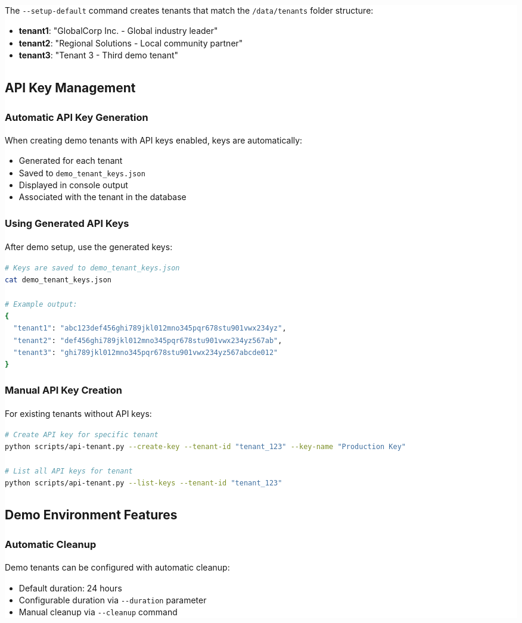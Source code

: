 The `--setup-default` command creates tenants that match the `/data/tenants` folder structure:

- **tenant1**: "GlobalCorp Inc. - Global industry leader"
- **tenant2**: "Regional Solutions - Local community partner"  
- **tenant3**: "Tenant 3 - Third demo tenant"

## API Key Management

### Automatic API Key Generation

When creating demo tenants with API keys enabled, keys are automatically:

- Generated for each tenant
- Saved to `demo_tenant_keys.json`
- Displayed in console output
- Associated with the tenant in the database

### Using Generated API Keys

After demo setup, use the generated keys:

```bash
# Keys are saved to demo_tenant_keys.json
cat demo_tenant_keys.json

# Example output:
{
  "tenant1": "abc123def456ghi789jkl012mno345pqr678stu901vwx234yz",
  "tenant2": "def456ghi789jkl012mno345pqr678stu901vwx234yz567ab",
  "tenant3": "ghi789jkl012mno345pqr678stu901vwx234yz567abcde012"
}
```

### Manual API Key Creation

For existing tenants without API keys:

```bash
# Create API key for specific tenant
python scripts/api-tenant.py --create-key --tenant-id "tenant_123" --key-name "Production Key"

# List all API keys for tenant
python scripts/api-tenant.py --list-keys --tenant-id "tenant_123"
```

## Demo Environment Features

### Automatic Cleanup

Demo tenants can be configured with automatic cleanup:

- Default duration: 24 hours
- Configurable duration via `--duration` parameter
- Manual cleanup via `--cleanup` command
